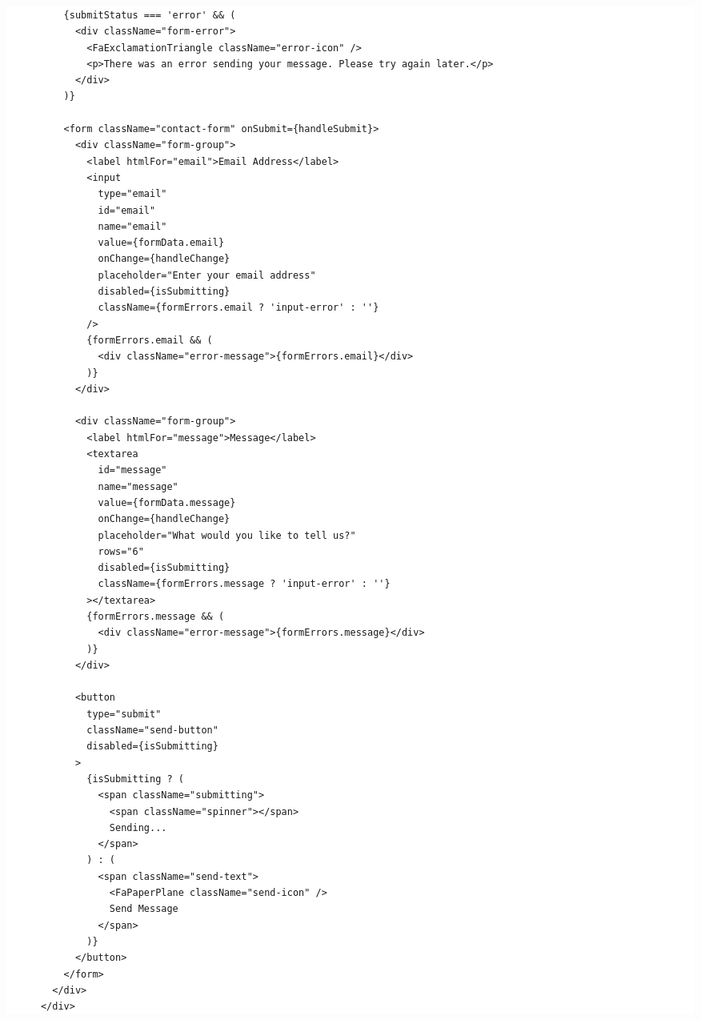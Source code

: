               {submitStatus === 'error' && (
                <div className="form-error">
                  <FaExclamationTriangle className="error-icon" />
                  <p>There was an error sending your message. Please try again later.</p>
                </div>
              )}
              
              <form className="contact-form" onSubmit={handleSubmit}>
                <div className="form-group">
                  <label htmlFor="email">Email Address</label>
                  <input
                    type="email"
                    id="email"
                    name="email"
                    value={formData.email}
                    onChange={handleChange}
                    placeholder="Enter your email address"
                    disabled={isSubmitting}
                    className={formErrors.email ? 'input-error' : ''}
                  />
                  {formErrors.email && (
                    <div className="error-message">{formErrors.email}</div>
                  )}
                </div>
                
                <div className="form-group">
                  <label htmlFor="message">Message</label>
                  <textarea
                    id="message"
                    name="message"
                    value={formData.message}
                    onChange={handleChange}
                    placeholder="What would you like to tell us?"
                    rows="6"
                    disabled={isSubmitting}
                    className={formErrors.message ? 'input-error' : ''}
                  ></textarea>
                  {formErrors.message && (
                    <div className="error-message">{formErrors.message}</div>
                  )}
                </div>
                
                <button 
                  type="submit" 
                  className="send-button"
                  disabled={isSubmitting}
                >
                  {isSubmitting ? (
                    <span className="submitting">
                      <span className="spinner"></span>
                      Sending...
                    </span>
                  ) : (
                    <span className="send-text">
                      <FaPaperPlane className="send-icon" />
                      Send Message
                    </span>
                  )}
                </button>
              </form>
            </div>
          </div>
          